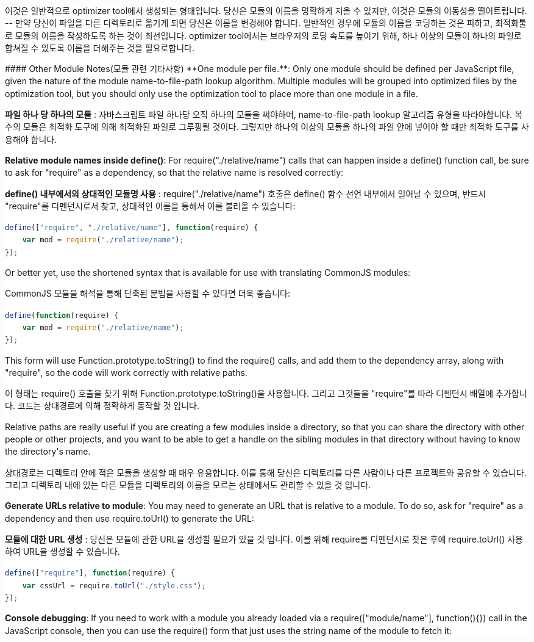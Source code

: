 이것은 일반적으로 optimizer tool에서 생성되는 형태입니다. 당신은 모듈의 이름을 명확하게 지을 수 있지만, 이것은 모듈의 이동성을 떨어트립니다. -- 만약 당신이 파일을 다른 디렉토리로 옮기게 되면 당신은 이름을 변경해야 합니다. 일반적인 경우에 모듈의 이름을 코딩하는 것은 피하고, 최적화툴로 모듈의 이름을 작성하도록 하는 것이 최선입니다. optimizer tool에서는 브라우저의 로딩 속도를 높이기 위해, 하나 이상의 모듈이 하나의 파일로 합쳐질 수 있도록 이름을 더해주는 것을 필요로합니다. 

<a name="Other_Module_Notes">
#### Other Module Notes(모듈 관련 기타사항)
**One module per file.**: Only one module should be defined per JavaScript file, given the nature of the module name-to-file-path lookup algorithm. Multiple modules will be grouped into optimized files by the optimization tool, but you should only use the optimization tool to place more than one module in a file.

**파일 하나 당 하나의 모듈** : 자바스크립트 파일 하나당 오직 하나의 모듈을 써야하며, name-to-file-path lookup 알고리즘 유형을 따라야합니다. 복수의 모듈은 최적화 도구에 의해 최적화된 파일로 그루핑될 것이다. 그렇지만 하나의 이상의 모듈을 하나의 파일 안에 넣어야 할 때만 최적화 도구를 사용해야 합니다.

**Relative module names inside define()**: For require("./relative/name") calls that can happen inside a define() function call, be sure to ask for "require" as a dependency, so that the relative name is resolved correctly:

**define() 내부에서의 상대적인 모듈명 사용** : require("./relative/name") 호출은 define() 함수 선언 내부에서 일어날 수 있으며, 반드시 "require"를 디펜던시로서 찾고, 상대적인 이름을 통해서 이를 불러올 수 있습니다:
```javascript
define(["require", "./relative/name"], function(require) {
	var mod = require("./relative/name");
});
```
Or better yet, use the shortened syntax that is available for use with translating CommonJS modules:

CommonJS 모듈을 해석을 통해 단축된 문법을 사용할 수 있다면 더욱 좋습니다:
```javascript
define(function(require) {
    var mod = require("./relative/name");
});
```
This form will use Function.prototype.toString() to find the require() calls, and add them to the dependency array, along with "require", so the code will work correctly with relative paths.

이 형태는 require() 호출을 찾기 위해 Function.prototype.toString()을 사용합니다. 그리고 그것들을 "require"를 따라 디펜던시 배열에 추가합니다. 코드는 상대경로에 의해 정확하게 동작할 것 입니다. 

Relative paths are really useful if you are creating a few modules inside a directory, so that you can share the directory with other people or other projects, and you want to be able to get a handle on the sibling modules in that directory without having to know the directory's name.

상대경로는 디렉토리 안에 적은 모듈을 생성할 때 매우 유용합니다. 이를 통해 당신은 디렉토리를 다른 사람이나 다른 프로젝트와 공유할 수 있습니다. 그리고 디렉토리 내에 있는 다른 모듈을 디렉토리의 이름을 모르는 상태에서도 관리할 수 있을 것 입니다.

**Generate URLs relative to module**: You may need to generate an URL that is relative to a module. To do so, ask for "require" as a dependency and then use require.toUrl() to generate the URL:

**모듈에 대한 URL 생성** : 당신은 모듈에 관한 URL을 생성할 필요가 있을 것 입니다. 이를 위해 require를 디펜던시로 찾은 후에 require.toUrl() 사용하여 URL을 생성할 수 있습니다. 
```javascript
define(["require"], function(require) {
    var cssUrl = require.toUrl("./style.css");
});
```
**Console debugging**: If you need to work with a module you already loaded via a require(["module/name"], function(){}) call in the JavaScript console, then you can use the require() form that just uses the string name of the module to fetch it:
